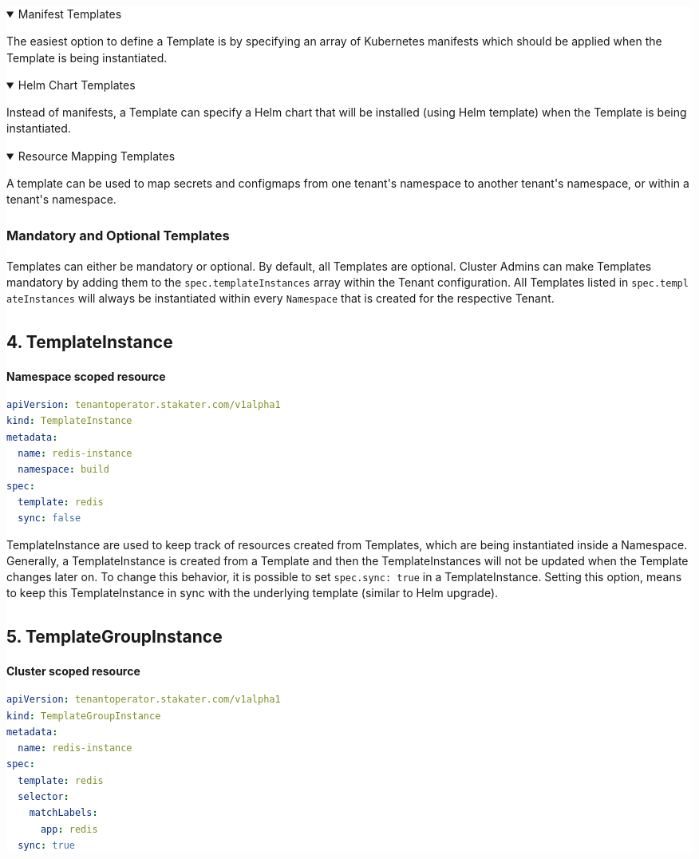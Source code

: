 <details open>
  <summary>Manifest Templates</summary>
  <p>The easiest option to define a Template is by specifying an array of Kubernetes manifests which should be applied when the Template is being instantiated.</p>
</details>
<details open>
  <summary> Helm Chart Templates</summary>
  <p>Instead of manifests, a Template can specify a Helm chart that will be installed (using Helm template) when the Template is being instantiated.</p>
</details>
<details open>
  <summary>Resource Mapping Templates</summary>
  <p>A template can be used to map secrets and configmaps from one tenant's namespace to another tenant's namespace, or within a tenant's namespace.</p>
</details>

### Mandatory and Optional Templates

 Templates can either be mandatory or optional. By default, all Templates are optional. Cluster Admins can make Templates mandatory by adding them to the `spec.templateInstances` array within the Tenant configuration. All Templates listed in `spec.templateInstances` will always be instantiated within every `Namespace` that is created for the respective Tenant.

## 4. TemplateInstance

**Namespace scoped resource**

```yaml
apiVersion: tenantoperator.stakater.com/v1alpha1
kind: TemplateInstance
metadata:
  name: redis-instance
  namespace: build
spec:
  template: redis
  sync: false
```

TemplateInstance are used to keep track of resources created from Templates, which are being instantiated inside a Namespace.
Generally, a TemplateInstance is created from a Template and then the TemplateInstances will not be updated when the Template changes later on. To change this behavior, it is possible to set `spec.sync: true` in a TemplateInstance. Setting this option, means to keep this TemplateInstance in sync with the underlying template (similar to Helm upgrade).

## 5. TemplateGroupInstance

**Cluster scoped resource**

```yaml
apiVersion: tenantoperator.stakater.com/v1alpha1
kind: TemplateGroupInstance
metadata:
  name: redis-instance
spec:
  template: redis
  selector:
    matchLabels:
      app: redis
  sync: true
```
